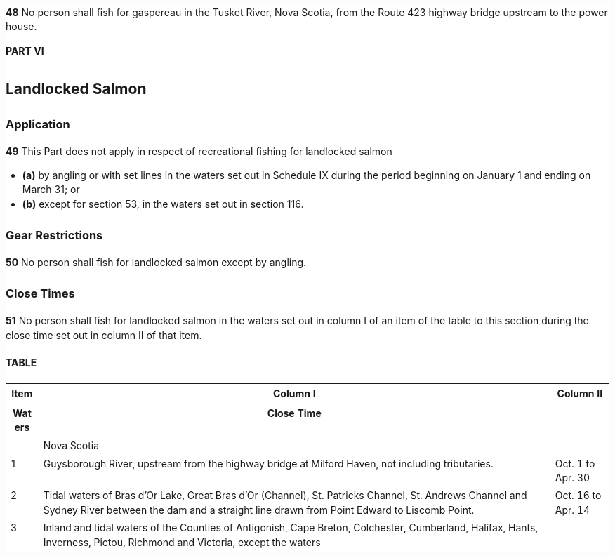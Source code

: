 

**48** No person shall fish for gaspereau in the Tusket River, Nova Scotia, from the Route 423 highway bridge upstream to the power house.




**PART VI** 
## Landlocked Salmon



### Application


**49** This Part does not apply in respect of recreational fishing for landlocked salmon
- **(a)** by angling or with set lines in the waters set out in Schedule IX during the period beginning on January 1 and ending on March 31; or
- **(b)** except for section 53, in the waters set out in section 116.




### Gear Restrictions


**50** No person shall fish for landlocked salmon except by angling.




### Close Times


**51** No person shall fish for landlocked salmon in the waters set out in column I of an item of the table to this section during the close time set out in column II of that item.
#### TABLE
<table>
<tr>
<th>Item</th>
<th>Column I</th>
<th>Column II</th>
</tr>
<tr>
<th>Waters</th>
<th>Close Time</th>
</tr>
<tr>
<td></td>
<td>Nova Scotia</td>
<td></td>
</tr>
<tr>
<td>1</td>
<td>Guysborough River, upstream from the highway bridge at Milford Haven, not including tributaries.</td>
<td>Oct. 1 to Apr. 30</td>
</tr>
<tr>
<td>2</td>
<td>Tidal waters of Bras d’Or Lake, Great Bras d’Or (Channel), St. Patricks Channel, St. Andrews Channel and Sydney River between the dam and a straight line drawn from Point Edward to Liscomb Point.</td>
<td>Oct. 16 to Apr. 14</td>
</tr>
<tr>
<td>3</td>
<td>Inland and tidal waters of the Counties of Antigonish, Cape Breton, Colchester, Cumberland, Halifax, Hants, Inverness, Pictou, Richmond and Victoria, except the waters

